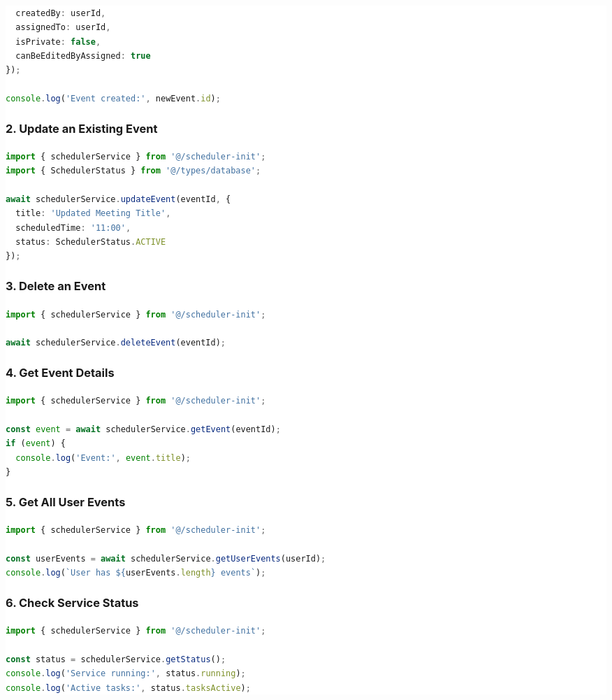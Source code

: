 ```typescript
  createdBy: userId,
  assignedTo: userId,
  isPrivate: false,
  canBeEditedByAssigned: true
});

console.log('Event created:', newEvent.id);
```

### 2. Update an Existing Event

```typescript
import { schedulerService } from '@/scheduler-init';
import { SchedulerStatus } from '@/types/database';

await schedulerService.updateEvent(eventId, {
  title: 'Updated Meeting Title',
  scheduledTime: '11:00',
  status: SchedulerStatus.ACTIVE
});
```

### 3. Delete an Event

```typescript
import { schedulerService } from '@/scheduler-init';

await schedulerService.deleteEvent(eventId);
```

### 4. Get Event Details

```typescript
import { schedulerService } from '@/scheduler-init';

const event = await schedulerService.getEvent(eventId);
if (event) {
  console.log('Event:', event.title);
}
```

### 5. Get All User Events

```typescript
import { schedulerService } from '@/scheduler-init';

const userEvents = await schedulerService.getUserEvents(userId);
console.log(`User has ${userEvents.length} events`);
```

### 6. Check Service Status

```typescript
import { schedulerService } from '@/scheduler-init';

const status = schedulerService.getStatus();
console.log('Service running:', status.running);
console.log('Active tasks:', status.tasksActive);
```
